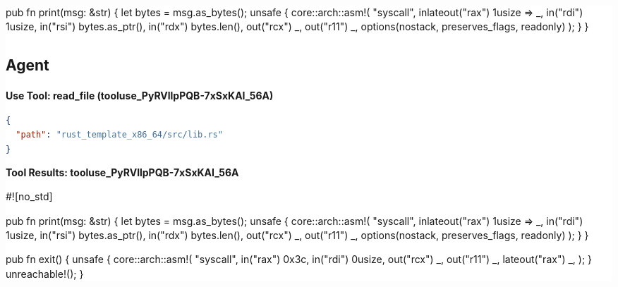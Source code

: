 pub fn print(msg: &str) {
    let bytes = msg.as_bytes();
    unsafe {
        core::arch::asm!(
            "syscall",
            inlateout("rax") 1usize => _,
            in("rdi") 1usize,
            in("rsi") bytes.as_ptr(),
            in("rdx") bytes.len(),
            out("rcx") _,
            out("r11") _,
            options(nostack, preserves_flags, readonly)
        );
    }
}

## Agent

**Use Tool: read_file (tooluse_PyRVllpPQB-7xSxKAI_56A)**
```json
{
  "path": "rust_template_x86_64/src/lib.rs"
}
```

**Tool Results: tooluse_PyRVllpPQB-7xSxKAI_56A**

#![no_std]

pub fn print(msg: &str) {
    let bytes = msg.as_bytes();
    unsafe {
        core::arch::asm!(
            "syscall",
            inlateout("rax") 1usize => _,
            in("rdi") 1usize,
            in("rsi") bytes.as_ptr(),
            in("rdx") bytes.len(),
            out("rcx") _,
            out("r11") _,
            options(nostack, preserves_flags, readonly)
        );
    }
}

pub fn exit() {
    unsafe {
        core::arch::asm!(
            "syscall",
            in("rax") 0x3c,
            in("rdi") 0usize,
            out("rcx") _,
            out("r11") _,
            lateout("rax") _,
        );
    }
    unreachable!();
}

